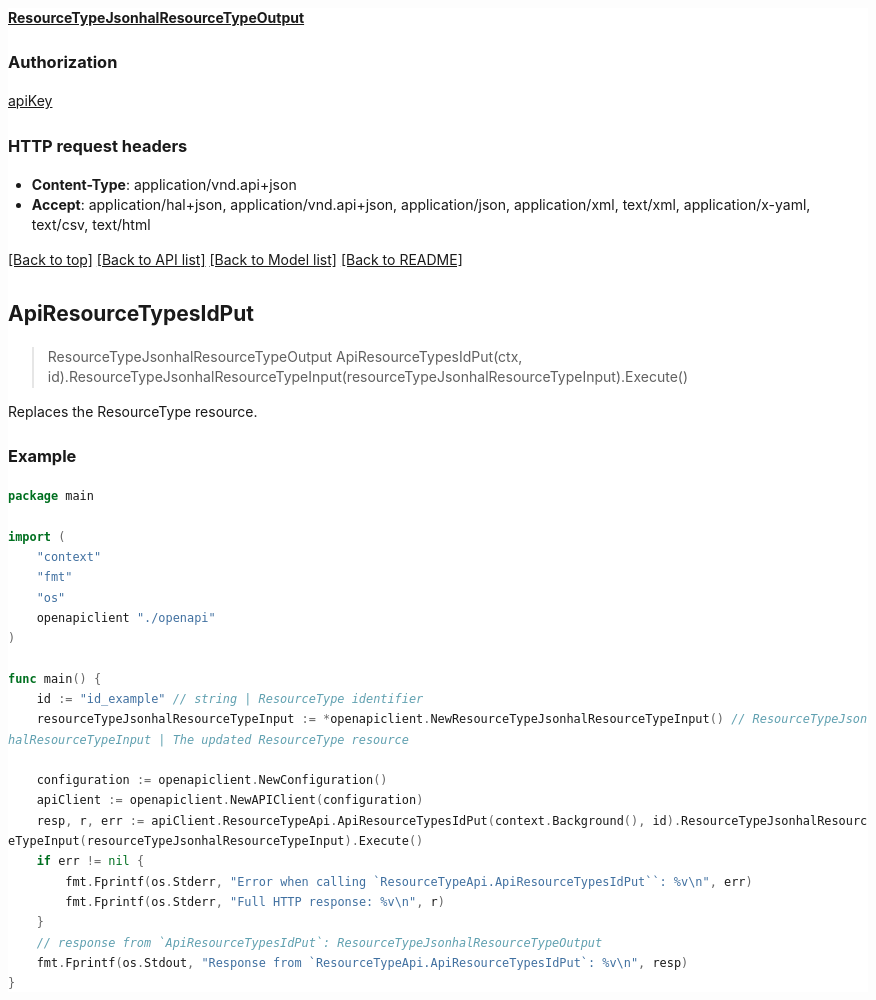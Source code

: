 [**ResourceTypeJsonhalResourceTypeOutput**](ResourceTypeJsonhalResourceTypeOutput.md)

### Authorization

[apiKey](../README.md#apiKey)

### HTTP request headers

- **Content-Type**: application/vnd.api+json
- **Accept**: application/hal+json, application/vnd.api+json, application/json, application/xml, text/xml, application/x-yaml, text/csv, text/html

[[Back to top]](#) [[Back to API list]](../README.md#documentation-for-api-endpoints)
[[Back to Model list]](../README.md#documentation-for-models)
[[Back to README]](../README.md)


## ApiResourceTypesIdPut

> ResourceTypeJsonhalResourceTypeOutput ApiResourceTypesIdPut(ctx, id).ResourceTypeJsonhalResourceTypeInput(resourceTypeJsonhalResourceTypeInput).Execute()

Replaces the ResourceType resource.



### Example

```go
package main

import (
    "context"
    "fmt"
    "os"
    openapiclient "./openapi"
)

func main() {
    id := "id_example" // string | ResourceType identifier
    resourceTypeJsonhalResourceTypeInput := *openapiclient.NewResourceTypeJsonhalResourceTypeInput() // ResourceTypeJsonhalResourceTypeInput | The updated ResourceType resource

    configuration := openapiclient.NewConfiguration()
    apiClient := openapiclient.NewAPIClient(configuration)
    resp, r, err := apiClient.ResourceTypeApi.ApiResourceTypesIdPut(context.Background(), id).ResourceTypeJsonhalResourceTypeInput(resourceTypeJsonhalResourceTypeInput).Execute()
    if err != nil {
        fmt.Fprintf(os.Stderr, "Error when calling `ResourceTypeApi.ApiResourceTypesIdPut``: %v\n", err)
        fmt.Fprintf(os.Stderr, "Full HTTP response: %v\n", r)
    }
    // response from `ApiResourceTypesIdPut`: ResourceTypeJsonhalResourceTypeOutput
    fmt.Fprintf(os.Stdout, "Response from `ResourceTypeApi.ApiResourceTypesIdPut`: %v\n", resp)
}
```
